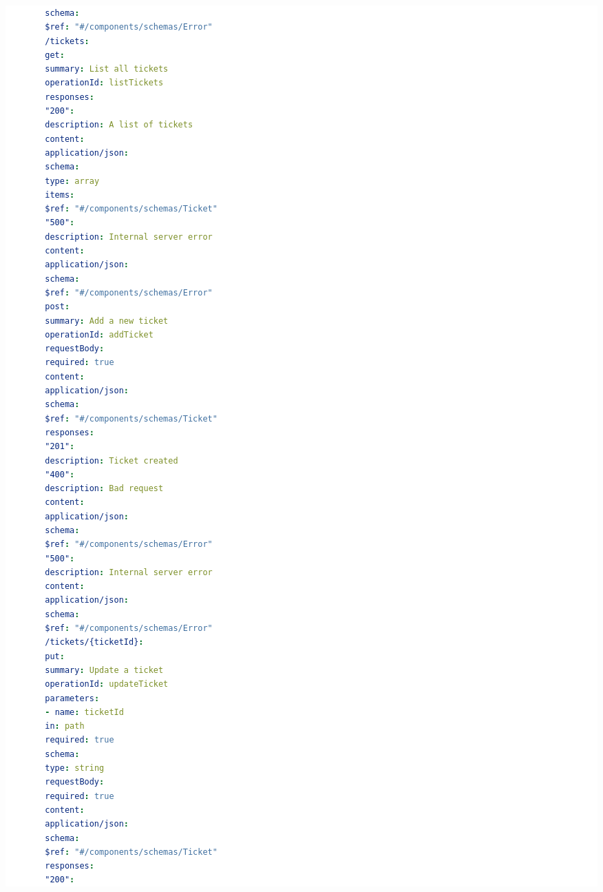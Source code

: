 ```yaml 
        schema:
        $ref: "#/components/schemas/Error"
        /tickets:
        get:
        summary: List all tickets
        operationId: listTickets
        responses:
        "200":
        description: A list of tickets
        content:
        application/json:
        schema:
        type: array
        items:
        $ref: "#/components/schemas/Ticket"
        "500":
        description: Internal server error
        content:
        application/json:
        schema:
        $ref: "#/components/schemas/Error"
        post:
        summary: Add a new ticket
        operationId: addTicket
        requestBody:
        required: true
        content:
        application/json:
        schema:
        $ref: "#/components/schemas/Ticket"
        responses:
        "201":
        description: Ticket created
        "400":
        description: Bad request
        content:
        application/json:
        schema:
        $ref: "#/components/schemas/Error"
        "500":
        description: Internal server error
        content:
        application/json:
        schema:
        $ref: "#/components/schemas/Error"
        /tickets/{ticketId}:
        put:
        summary: Update a ticket
        operationId: updateTicket
        parameters:
        - name: ticketId
        in: path
        required: true
        schema:
        type: string
        requestBody:
        required: true
        content:
        application/json:
        schema:
        $ref: "#/components/schemas/Ticket"
        responses:
        "200":
```